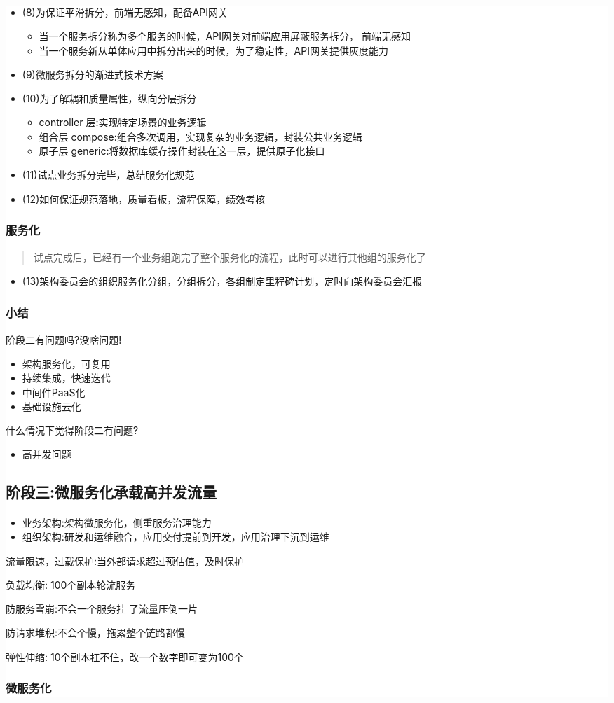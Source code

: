 * (8)为保证平滑拆分，前端无感知，配备API网关
  * 当一个服务拆分称为多个服务的时候，API网关对前端应用屏蔽服务拆分， 前端无感知
  * 当一个服务新从单体应用中拆分出来的时候，为了稳定性，API网关提供灰度能力

* (9)微服务拆分的渐进式技术方案

* (10)为了解耦和质量属性，纵向分层拆分
  * controller 层:实现特定场景的业务逻辑
  * 组合层 compose:组合多次调用，实现复杂的业务逻辑，封装公共业务逻辑
  * 原子层 generic:将数据库缓存操作封装在这一层，提供原子化接口

* (11)试点业务拆分完毕，总结服务化规范
* (12)如何保证规范落地，质量看板，流程保障，绩效考核



### 服务化

> 试点完成后，已经有一个业务组跑完了整个服务化的流程，此时可以进行其他组的服务化了

* (13)架构委员会的组织服务化分组，分组拆分，各组制定里程碑计划，定时向架构委员会汇报



### 小结

阶段二有问题吗?没啥问题!

* 架构服务化，可复用
* 持续集成，快速迭代
* 中间件PaaS化
* 基础设施云化

什么情况下觉得阶段二有问题?

* 高并发问题



## 阶段三:微服务化承载高并发流量



* 业务架构:架构微服务化，侧重服务治理能力
* 组织架构:研发和运维融合，应用交付提前到开发，应用治理下沉到运维





流量限速，过载保护:当外部请求超过预估值，及时保护

负载均衡: 100个副本轮流服务

防服务雪崩:不会一个服务挂 了流量压倒一片

防请求堆积:不会个慢，拖累整个链路都慢

弹性伸缩: 10个副本扛不住，改一个数字即可变为100个

### 微服务化
